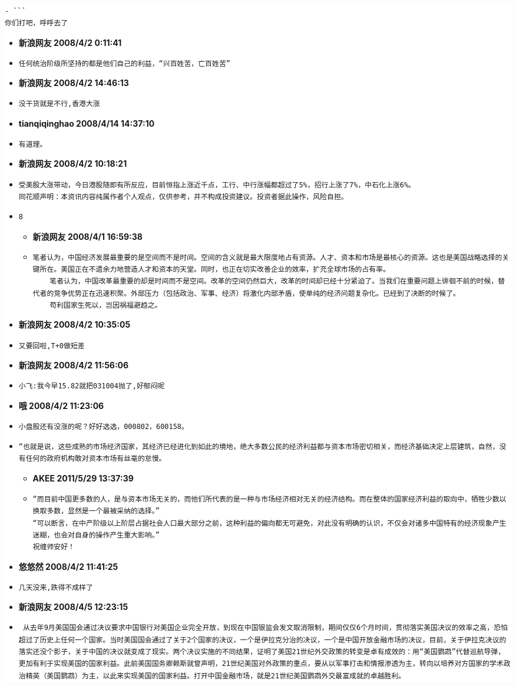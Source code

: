   ```
- ```
  你们打吧，呼呼去了
  ```
- **新浪网友 2008/4/2 0:11:41**
- ```
  任何统治阶级所坚持的都是他们自己的利益，“兴百姓苦，亡百姓苦”
  ```
- **新浪网友 2008/4/2 14:46:13**
- ```
  没干货就是不行,香港大涨
  ```
- **tianqiqinghao 2008/4/14 14:37:10**
- ```
  有道理。
  ```
- **新浪网友 2008/4/2 10:18:21**
- ```
  受美股大涨带动，今日港股随即有所反应，目前恒指上涨近千点，工行、中行涨幅都超过了5%，招行上涨了7%，中石化上涨6%。 
  同花顺声明：本资讯内容纯属作者个人观点，仅供参考，并不构成投资建议。投资者据此操作，风险自担。 
  ```
- ```
  8
  ```
   - **新浪网友 2008/4/1 16:59:38**
   - ```
     笔者认为，中国经济发展最重要的是空间而不是时间。空间的含义就是最大限度地占有资源。人才、资本和市场是最核心的资源。这也是美国战略选择的关键所在。美国正在不遗余力地营造人才和资本的天堂。同时，也正在切实改善企业的效率，扩充全球市场的占有率。
         笔者认为，中国改革最重要的却是时间而不是空间。改革的空间仍然巨大，改革的时间却已经十分紧迫了。当我们在重要问题上徘徊不前的时候，替代者的竞争优势正在迅速积聚。外部压力（包括政治、军事、经济）将激化内部矛盾，使单纯的经济问题复杂化。已经到了决断的时候了。
         苟利国家生死以，岂因祸福避趋之。
     ```
- **新浪网友 2008/4/2 10:35:05**
- ```
  又要回啦,T+0做短差
  ```
- **新浪网友 2008/4/2 11:56:06**
- ```
  小飞:我今早15.82就把031004抛了,好郁闷呢
  ```
- **哦 2008/4/2 11:23:06**
- ```
  小盘股还有没涨的呢？好好选选，000802，600158。
  ```
- ```
  “也就是说，这些成熟的市场经济国家，其经济已经进化到如此的境地，绝大多数公民的经济利益都与资本市场密切相关，而经济基础决定上层建筑，自然，没有任何的政府机构敢对资本市场有丝毫的怠慢。
  ```
   - **AKEE 2011/5/29 13:37:39**
   - ```
     “而目前中国更多数的人，是与资本市场无关的，而他们所代表的是一种与市场经济相对无关的经济结构。而在整体的国家经济利益的取向中，牺牲少数以换取多数，显然是一个最被采纳的选择。”
     “可以断言，在中产阶级以上阶层占据社会人口最大部分之前，这种利益的偏向都无可避免，对此没有明确的认识，不仅会对诸多中国特有的经济现象产生迷糊，也会对自身的操作产生重大影响。”
     祝缠师安好！
     ```
- **悠悠然 2008/4/2 11:41:25**
- ```
  几天没来,跌得不成样了
  ```
- **新浪网友 2008/4/5 12:23:15**
- ```
   从去年9月美国国会通过决议要求中国银行对美国企业完全开放，到现在中国银监会发文取消限制，期间仅仅6个月时间，贯彻落实美国决议的效率之高，恐怕超过了历史上任何一个国家。当时美国国会通过了关于2个国家的决议，一个是伊拉克分治的决议，一个是中国开放金融市场的决议，目前，关于伊拉克决议的落实还没个影子，关于中国的决议就变成了现实。两个决议实施的不同结果，证明了美国21世纪外交政策的转变是卓有成效的：用“美国鹦鹉”代替巡航导弹，更加有利于实现美国的国家利益。此前美国国务卿赖斯就曾声明，21世纪美国对外政策的重点，要从以军事打击和情报渗透为主，转向以培养对方国家的学术政治精英（美国鹦鹉）为主，以此来实现美国的国家利益。打开中国金融市场，就是21世纪美国鹦鹉外交最富成就的卓越胜利。